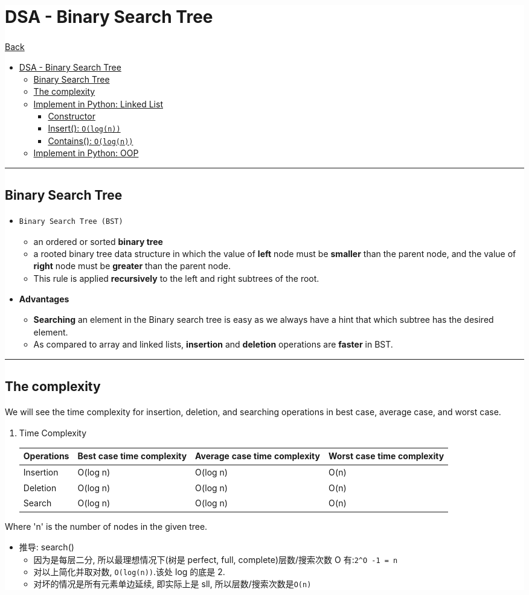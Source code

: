 # DSA - Binary Search Tree

[Back](../index.md)

- [DSA - Binary Search Tree](#dsa---binary-search-tree)
  - [Binary Search Tree](#binary-search-tree)
  - [The complexity](#the-complexity)
  - [Implement in Python: Linked List](#implement-in-python-linked-list)
    - [Constructor](#constructor)
    - [Insert(): `O(log(n))`](#insert-ologn)
    - [Contains(): `O(log(n))`](#contains-ologn)
  - [Implement in Python: OOP](#implement-in-python-oop)

---

## Binary Search Tree

- `Binary Search Tree (BST)`

  - an ordered or sorted **binary tree**
  - a rooted binary tree data structure in which the value of **left** node must be **smaller** than the parent node, and the value of **right** node must be **greater** than the parent node.
  - This rule is applied **recursively** to the left and right subtrees of the root.

- **Advantages**
  - **Searching** an element in the Binary search tree is easy as we always have a hint that which subtree has the desired element.
  - As compared to array and linked lists, **insertion** and **deletion** operations are **faster** in BST.

---

## The complexity

We will see the time complexity for insertion, deletion, and searching operations in best case, average case, and worst case.

1. Time Complexity

   | Operations | Best case time complexity | Average case time complexity | Worst case time complexity |
   | ---------- | ------------------------- | ---------------------------- | -------------------------- |
   | Insertion  | O(log n)                  | O(log n)                     | O(n)                       |
   | Deletion   | O(log n)                  | O(log n)                     | O(n)                       |
   | Search     | O(log n)                  | O(log n)                     | O(n)                       |

Where 'n' is the number of nodes in the given tree.

- 推导: search()
  - 因为是每层二分, 所以最理想情况下(树是 perfect, full, complete)层数/搜索次数 O 有:`2^O -1 = n`
  - 对以上简化并取对数, `O(log(n))`.该处 log 的底是 2.
  - 对坏的情况是所有元素单边延续, 即实际上是 sll, 所以层数/搜索次数是`O(n)`
